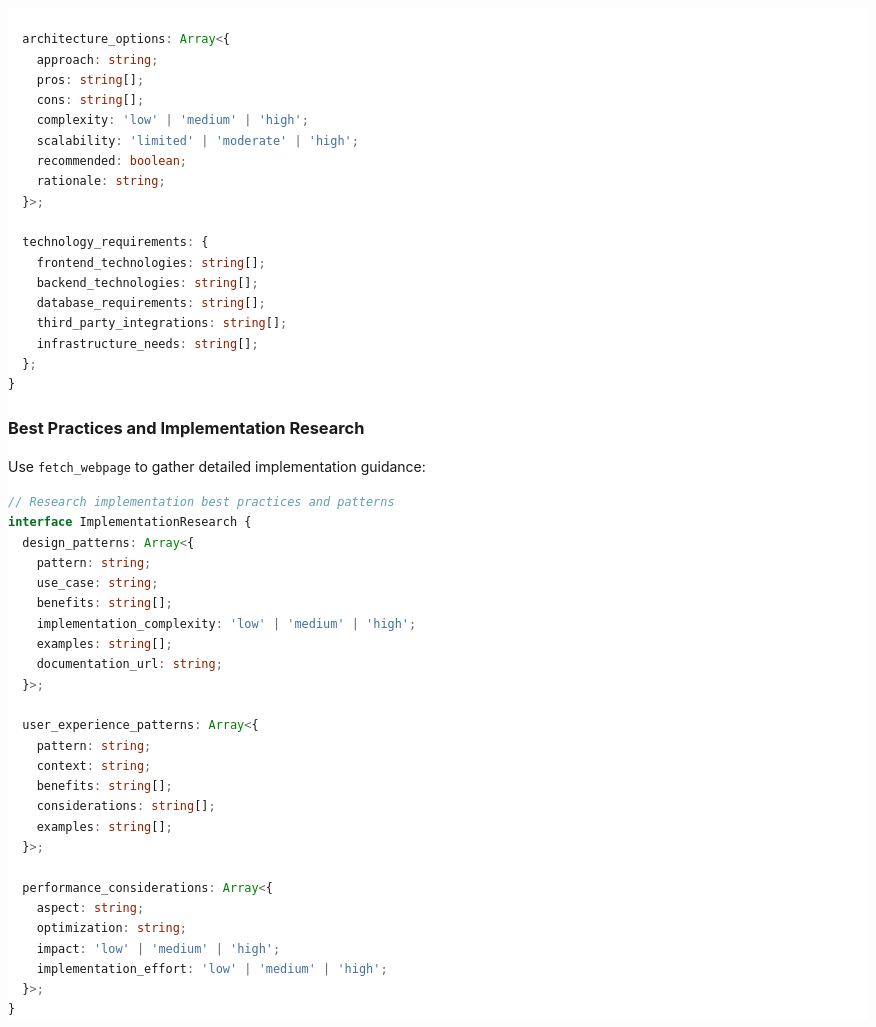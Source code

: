 ```typescript
  
  architecture_options: Array<{
    approach: string;
    pros: string[];
    cons: string[];
    complexity: 'low' | 'medium' | 'high';
    scalability: 'limited' | 'moderate' | 'high';
    recommended: boolean;
    rationale: string;
  }>;
  
  technology_requirements: {
    frontend_technologies: string[];
    backend_technologies: string[];
    database_requirements: string[];
    third_party_integrations: string[];
    infrastructure_needs: string[];
  };
}
```

### Best Practices and Implementation Research
Use `fetch_webpage` to gather detailed implementation guidance:

```typescript
// Research implementation best practices and patterns
interface ImplementationResearch {
  design_patterns: Array<{
    pattern: string;
    use_case: string;
    benefits: string[];
    implementation_complexity: 'low' | 'medium' | 'high';
    examples: string[];
    documentation_url: string;
  }>;
  
  user_experience_patterns: Array<{
    pattern: string;
    context: string;
    benefits: string[];
    considerations: string[];
    examples: string[];
  }>;
  
  performance_considerations: Array<{
    aspect: string;
    optimization: string;
    impact: 'low' | 'medium' | 'high';
    implementation_effort: 'low' | 'medium' | 'high';
  }>;
}
```

